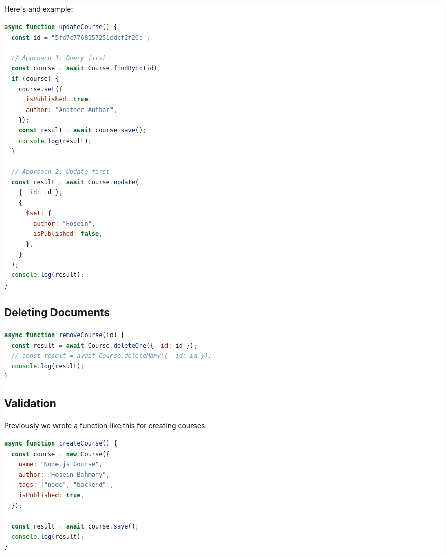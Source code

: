 Here's and example:

```javascript
async function updateCourse() {
  const id = "5fd7c7768157251ddcf2f20d";

  // Approach 1: Query first
  const course = await Course.findById(id);
  if (course) {
    course.set({
      isPublished: true,
      author: "Another Author",
    });
    const result = await course.save();
    console.log(result);
  }

  // Approach 2: Update first
  const result = await Course.update(
    { _id: id },
    {
      $set: {
        author: "Hosein",
        isPublished: false,
      },
    }
  );
  console.log(result);
}
```

## Deleting Documents

```javascript
async function removeCourse(id) {
  const result = await Course.deleteOne({ _id: id });
  // const result = await Course.deleteMany({ _id: id });
  console.log(result);
}
```

## Validation

Previously we wrote a function like this for creating courses:

```javascript
async function createCourse() {
  const course = new Course({
    name: "Node.js Course",
    author: "Hosein Bahmany",
    tags: ["node", "backend"],
    isPublished: true,
  });

  const result = await course.save();
  console.log(result);
}
```
